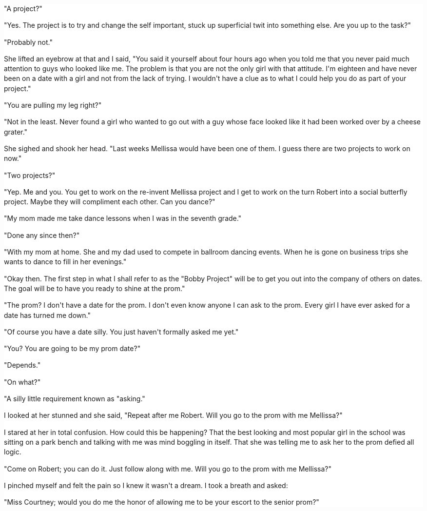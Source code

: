  "A project?" 

 "Yes. The project is to try and change the self important, stuck up superficial twit into something else. Are you up to the task?" 

 "Probably not." 

 She lifted an eyebrow at that and I said, "You said it yourself about four hours ago when you told me that you never paid much attention to guys who looked like me. The problem is that you are not the only girl with that attitude. I'm eighteen and have never been on a date with a girl and not from the lack of trying. I wouldn't have a clue as to what I could help you do as part of your project." 

 "You are pulling my leg right?" 

 "Not in the least. Never found a girl who wanted to go out with a guy whose face looked like it had been worked over by a cheese grater." 

 She sighed and shook her head. "Last weeks Mellissa would have been one of them. I guess there are two projects to work on now." 

 "Two projects?" 

 "Yep. Me and you. You get to work on the re-invent Mellissa project and I get to work on the turn Robert into a social butterfly project. Maybe they will compliment each other. Can you dance?" 

 "My mom made me take dance lessons when I was in the seventh grade." 

 "Done any since then?" 

 "With my mom at home. She and my dad used to compete in ballroom dancing events. When he is gone on business trips she wants to dance to fill in her evenings." 

 "Okay then. The first step in what I shall refer to as the "Bobby Project" will be to get you out into the company of others on dates. The goal will be to have you ready to shine at the prom." 

 "The prom? I don't have a date for the prom. I don't even know anyone I can ask to the prom. Every girl I have ever asked for a date has turned me down." 

 "Of course you have a date silly. You just haven't formally asked me yet." 

 "You? You are going to be my prom date?" 

 "Depends." 

 "On what?" 

 "A silly little requirement known as "asking." 

 I looked at her stunned and she said, "Repeat after me Robert. Will you go to the prom with me Mellissa?" 

 I stared at her in total confusion. How could this be happening? That the best looking and most popular girl in the school was sitting on a park bench and talking with me was mind boggling in itself. That she was telling me to ask her to the prom defied all logic. 

 "Come on Robert; you can do it. Just follow along with me. Will you go to the prom with me Mellissa?" 

 I pinched myself and felt the pain so I knew it wasn't a dream. I took a breath and asked: 

 "Miss Courtney; would you do me the honor of allowing me to be your escort to the senior prom?" 
